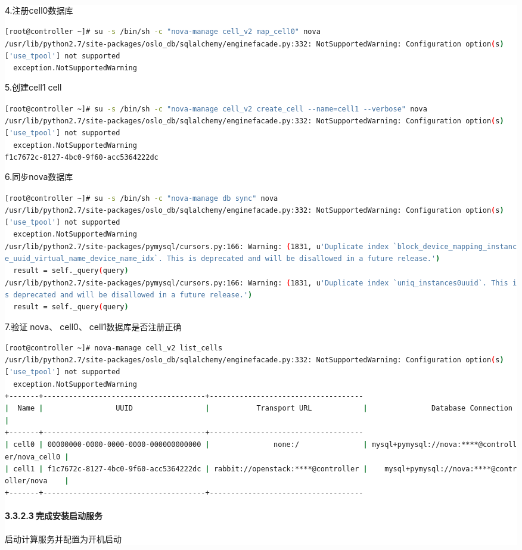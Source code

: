 4.注册cell0数据库

```bash
[root@controller ~]# su -s /bin/sh -c "nova-manage cell_v2 map_cell0" nova
/usr/lib/python2.7/site-packages/oslo_db/sqlalchemy/enginefacade.py:332: NotSupportedWarning: Configuration option(s) ['use_tpool'] not supported
  exception.NotSupportedWarning
```

5.创建cell1 cell

```bash
[root@controller ~]# su -s /bin/sh -c "nova-manage cell_v2 create_cell --name=cell1 --verbose" nova
/usr/lib/python2.7/site-packages/oslo_db/sqlalchemy/enginefacade.py:332: NotSupportedWarning: Configuration option(s) ['use_tpool'] not supported
  exception.NotSupportedWarning
f1c7672c-8127-4bc0-9f60-acc5364222dc
```

6.同步nova数据库

```bash
[root@controller ~]# su -s /bin/sh -c "nova-manage db sync" nova
/usr/lib/python2.7/site-packages/oslo_db/sqlalchemy/enginefacade.py:332: NotSupportedWarning: Configuration option(s) ['use_tpool'] not supported
  exception.NotSupportedWarning
/usr/lib/python2.7/site-packages/pymysql/cursors.py:166: Warning: (1831, u'Duplicate index `block_device_mapping_instance_uuid_virtual_name_device_name_idx`. This is deprecated and will be disallowed in a future release.')
  result = self._query(query)
/usr/lib/python2.7/site-packages/pymysql/cursors.py:166: Warning: (1831, u'Duplicate index `uniq_instances0uuid`. This is deprecated and will be disallowed in a future release.')
  result = self._query(query)
```

7.验证 nova、 cell0、 cell1数据库是否注册正确

```bash
[root@controller ~]# nova-manage cell_v2 list_cells
/usr/lib/python2.7/site-packages/oslo_db/sqlalchemy/enginefacade.py:332: NotSupportedWarning: Configuration option(s) ['use_tpool'] not supported
  exception.NotSupportedWarning
+-------+--------------------------------------+------------------------------------
|  Name |                 UUID                 |           Transport URL            |               Database Connection               |
+-------+--------------------------------------+------------------------------------
| cell0 | 00000000-0000-0000-0000-000000000000 |               none:/               | mysql+pymysql://nova:****@controller/nova_cell0 |
| cell1 | f1c7672c-8127-4bc0-9f60-acc5364222dc | rabbit://openstack:****@controller |    mysql+pymysql://nova:****@controller/nova    |
+-------+--------------------------------------+------------------------------------
```

#### 3.3.2.3	完成安装启动服务
启动计算服务并配置为开机启动
